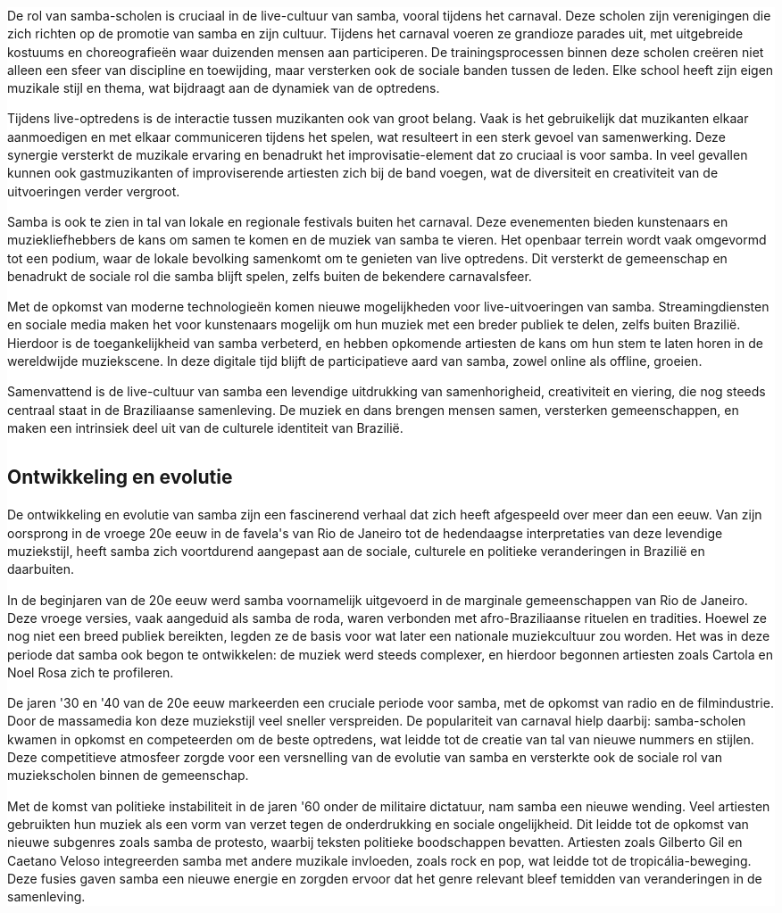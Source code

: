De rol van samba-scholen is cruciaal in de live-cultuur van samba, vooral tijdens het carnaval. Deze scholen zijn verenigingen die zich richten op de promotie van samba en zijn cultuur. Tijdens het carnaval voeren ze grandioze parades uit, met uitgebreide kostuums en choreografieën waar duizenden mensen aan participeren. De trainingsprocessen binnen deze scholen creëren niet alleen een sfeer van discipline en toewijding, maar versterken ook de sociale banden tussen de leden. Elke school heeft zijn eigen muzikale stijl en thema, wat bijdraagt aan de dynamiek van de optredens.

Tijdens live-optredens is de interactie tussen muzikanten ook van groot belang. Vaak is het gebruikelijk dat muzikanten elkaar aanmoedigen en met elkaar communiceren tijdens het spelen, wat resulteert in een sterk gevoel van samenwerking. Deze synergie versterkt de muzikale ervaring en benadrukt het improvisatie-element dat zo cruciaal is voor samba. In veel gevallen kunnen ook gastmuzikanten of improviserende artiesten zich bij de band voegen, wat de diversiteit en creativiteit van de uitvoeringen verder vergroot.

Samba is ook te zien in tal van lokale en regionale festivals buiten het carnaval. Deze evenementen bieden kunstenaars en muziekliefhebbers de kans om samen te komen en de muziek van samba te vieren. Het openbaar terrein wordt vaak omgevormd tot een podium, waar de lokale bevolking samenkomt om te genieten van live optredens. Dit versterkt de gemeenschap en benadrukt de sociale rol die samba blijft spelen, zelfs buiten de bekendere carnavalsfeer.

Met de opkomst van moderne technologieën komen nieuwe mogelijkheden voor live-uitvoeringen van samba. Streamingdiensten en sociale media maken het voor kunstenaars mogelijk om hun muziek met een breder publiek te delen, zelfs buiten Brazilië. Hierdoor is de toegankelijkheid van samba verbeterd, en hebben opkomende artiesten de kans om hun stem te laten horen in de wereldwijde muziekscene. In deze digitale tijd blijft de participatieve aard van samba, zowel online als offline, groeien.

Samenvattend is de live-cultuur van samba een levendige uitdrukking van samenhorigheid, creativiteit en viering, die nog steeds centraal staat in de Braziliaanse samenleving. De muziek en dans brengen mensen samen, versterken gemeenschappen, en maken een intrinsiek deel uit van de culturele identiteit van Brazilië.


## Ontwikkeling en evolutie


De ontwikkeling en evolutie van samba zijn een fascinerend verhaal dat zich heeft afgespeeld over meer dan een eeuw. Van zijn oorsprong in de vroege 20e eeuw in de favela's van Rio de Janeiro tot de hedendaagse interpretaties van deze levendige muziekstijl, heeft samba zich voortdurend aangepast aan de sociale, culturele en politieke veranderingen in Brazilië en daarbuiten.

In de beginjaren van de 20e eeuw werd samba voornamelijk uitgevoerd in de marginale gemeenschappen van Rio de Janeiro. Deze vroege versies, vaak aangeduid als samba de roda, waren verbonden met afro-Braziliaanse rituelen en tradities. Hoewel ze nog niet een breed publiek bereikten, legden ze de basis voor wat later een nationale muziekcultuur zou worden. Het was in deze periode dat samba ook begon te ontwikkelen: de muziek werd steeds complexer, en hierdoor begonnen artiesten zoals Cartola en Noel Rosa zich te profileren.

De jaren '30 en '40 van de 20e eeuw markeerden een cruciale periode voor samba, met de opkomst van radio en de filmindustrie. Door de massamedia kon deze muziekstijl veel sneller verspreiden. De populariteit van carnaval hielp daarbij: samba-scholen kwamen in opkomst en competeerden om de beste optredens, wat leidde tot de creatie van tal van nieuwe nummers en stijlen. Deze competitieve atmosfeer zorgde voor een versnelling van de evolutie van samba en versterkte ook de sociale rol van muziekscholen binnen de gemeenschap.

Met de komst van politieke instabiliteit in de jaren '60 onder de militaire dictatuur, nam samba een nieuwe wending. Veel artiesten gebruikten hun muziek als een vorm van verzet tegen de onderdrukking en sociale ongelijkheid. Dit leidde tot de opkomst van nieuwe subgenres zoals samba de protesto, waarbij teksten politieke boodschappen bevatten. Artiesten zoals Gilberto Gil en Caetano Veloso integreerden samba met andere muzikale invloeden, zoals rock en pop, wat leidde tot de tropicália-beweging. Deze fusies gaven samba een nieuwe energie en zorgden ervoor dat het genre relevant bleef temidden van veranderingen in de samenleving.
